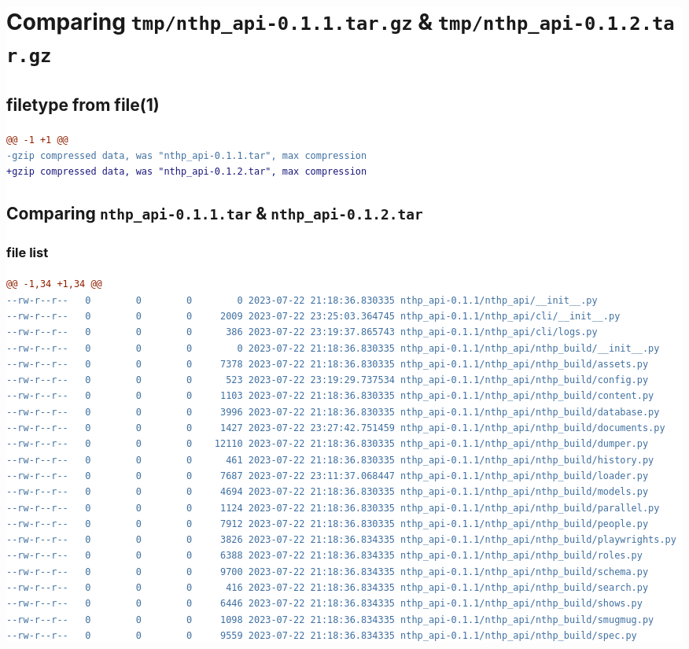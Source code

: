 # Comparing `tmp/nthp_api-0.1.1.tar.gz` & `tmp/nthp_api-0.1.2.tar.gz`

## filetype from file(1)

```diff
@@ -1 +1 @@
-gzip compressed data, was "nthp_api-0.1.1.tar", max compression
+gzip compressed data, was "nthp_api-0.1.2.tar", max compression
```

## Comparing `nthp_api-0.1.1.tar` & `nthp_api-0.1.2.tar`

### file list

```diff
@@ -1,34 +1,34 @@
--rw-r--r--   0        0        0        0 2023-07-22 21:18:36.830335 nthp_api-0.1.1/nthp_api/__init__.py
--rw-r--r--   0        0        0     2009 2023-07-22 23:25:03.364745 nthp_api-0.1.1/nthp_api/cli/__init__.py
--rw-r--r--   0        0        0      386 2023-07-22 23:19:37.865743 nthp_api-0.1.1/nthp_api/cli/logs.py
--rw-r--r--   0        0        0        0 2023-07-22 21:18:36.830335 nthp_api-0.1.1/nthp_api/nthp_build/__init__.py
--rw-r--r--   0        0        0     7378 2023-07-22 21:18:36.830335 nthp_api-0.1.1/nthp_api/nthp_build/assets.py
--rw-r--r--   0        0        0      523 2023-07-22 23:19:29.737534 nthp_api-0.1.1/nthp_api/nthp_build/config.py
--rw-r--r--   0        0        0     1103 2023-07-22 21:18:36.830335 nthp_api-0.1.1/nthp_api/nthp_build/content.py
--rw-r--r--   0        0        0     3996 2023-07-22 21:18:36.830335 nthp_api-0.1.1/nthp_api/nthp_build/database.py
--rw-r--r--   0        0        0     1427 2023-07-22 23:27:42.751459 nthp_api-0.1.1/nthp_api/nthp_build/documents.py
--rw-r--r--   0        0        0    12110 2023-07-22 21:18:36.830335 nthp_api-0.1.1/nthp_api/nthp_build/dumper.py
--rw-r--r--   0        0        0      461 2023-07-22 21:18:36.830335 nthp_api-0.1.1/nthp_api/nthp_build/history.py
--rw-r--r--   0        0        0     7687 2023-07-22 23:11:37.068447 nthp_api-0.1.1/nthp_api/nthp_build/loader.py
--rw-r--r--   0        0        0     4694 2023-07-22 21:18:36.830335 nthp_api-0.1.1/nthp_api/nthp_build/models.py
--rw-r--r--   0        0        0     1124 2023-07-22 21:18:36.830335 nthp_api-0.1.1/nthp_api/nthp_build/parallel.py
--rw-r--r--   0        0        0     7912 2023-07-22 21:18:36.830335 nthp_api-0.1.1/nthp_api/nthp_build/people.py
--rw-r--r--   0        0        0     3826 2023-07-22 21:18:36.834335 nthp_api-0.1.1/nthp_api/nthp_build/playwrights.py
--rw-r--r--   0        0        0     6388 2023-07-22 21:18:36.834335 nthp_api-0.1.1/nthp_api/nthp_build/roles.py
--rw-r--r--   0        0        0     9700 2023-07-22 21:18:36.834335 nthp_api-0.1.1/nthp_api/nthp_build/schema.py
--rw-r--r--   0        0        0      416 2023-07-22 21:18:36.834335 nthp_api-0.1.1/nthp_api/nthp_build/search.py
--rw-r--r--   0        0        0     6446 2023-07-22 21:18:36.834335 nthp_api-0.1.1/nthp_api/nthp_build/shows.py
--rw-r--r--   0        0        0     1098 2023-07-22 21:18:36.834335 nthp_api-0.1.1/nthp_api/nthp_build/smugmug.py
--rw-r--r--   0        0        0     9559 2023-07-22 21:18:36.834335 nthp_api-0.1.1/nthp_api/nthp_build/spec.py
```